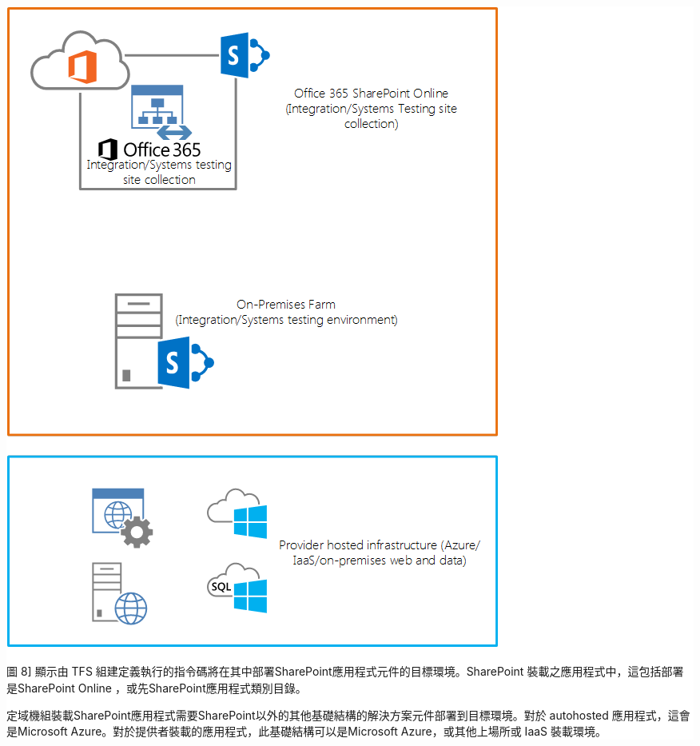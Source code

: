 ![TFS 組建定義所執行的指令碼會將 SharePoint 應用程式元件部署到 SharePoint Online 和內部部署 SharePoint。](images/TFSBuildTargets.png)
  
    
    
圖 8] 顯示由 TFS 組建定義執行的指令碼將在其中部署SharePoint應用程式元件的目標環境。SharePoint 裝載之應用程式中，這包括部署是SharePoint Online ，或先SharePoint應用程式類別目錄。
  
    
    
定域機組裝載SharePoint應用程式需要SharePoint以外的其他基礎結構的解決方案元件部署到目標環境。對於 autohosted 應用程式，這會是Microsoft Azure。對於提供者裝載的應用程式，此基礎結構可以是Microsoft Azure，或其他上場所或 IaaS 裝載環境。
  
    
    
